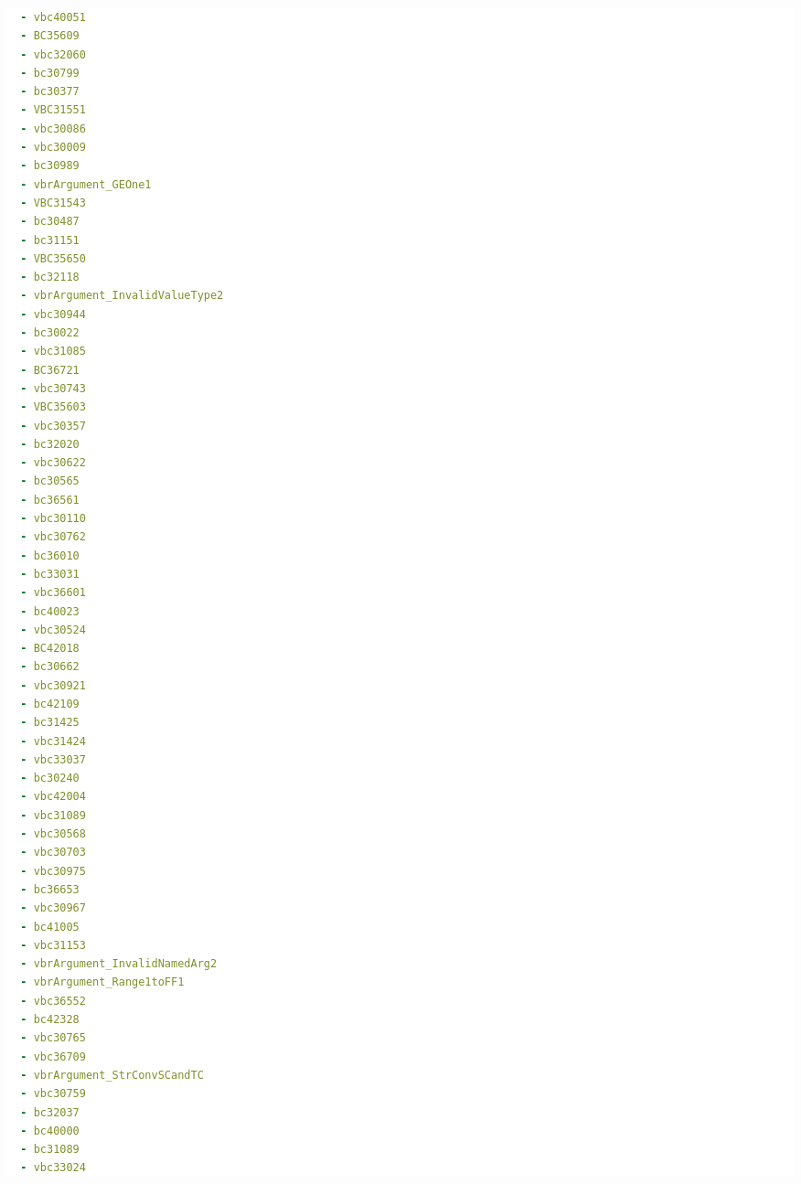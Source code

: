 ```yaml
  - vbc40051
  - BC35609
  - vbc32060
  - bc30799
  - bc30377
  - VBC31551
  - vbc30086
  - vbc30009
  - bc30989
  - vbrArgument_GEOne1
  - VBC31543
  - bc30487
  - bc31151
  - VBC35650
  - bc32118
  - vbrArgument_InvalidValueType2
  - vbc30944
  - bc30022
  - vbc31085
  - BC36721
  - vbc30743
  - VBC35603
  - vbc30357
  - bc32020
  - vbc30622
  - bc30565
  - bc36561
  - vbc30110
  - vbc30762
  - bc36010
  - bc33031
  - vbc36601
  - bc40023
  - vbc30524
  - BC42018
  - bc30662
  - vbc30921
  - bc42109
  - bc31425
  - vbc31424
  - vbc33037
  - bc30240
  - vbc42004
  - vbc31089
  - vbc30568
  - vbc30703
  - vbc30975
  - bc36653
  - vbc30967
  - bc41005
  - vbc31153
  - vbrArgument_InvalidNamedArg2
  - vbrArgument_Range1toFF1
  - vbc36552
  - bc42328
  - vbc30765
  - vbc36709
  - vbrArgument_StrConvSCandTC
  - vbc30759
  - bc32037
  - bc40000
  - bc31089
  - vbc33024
```